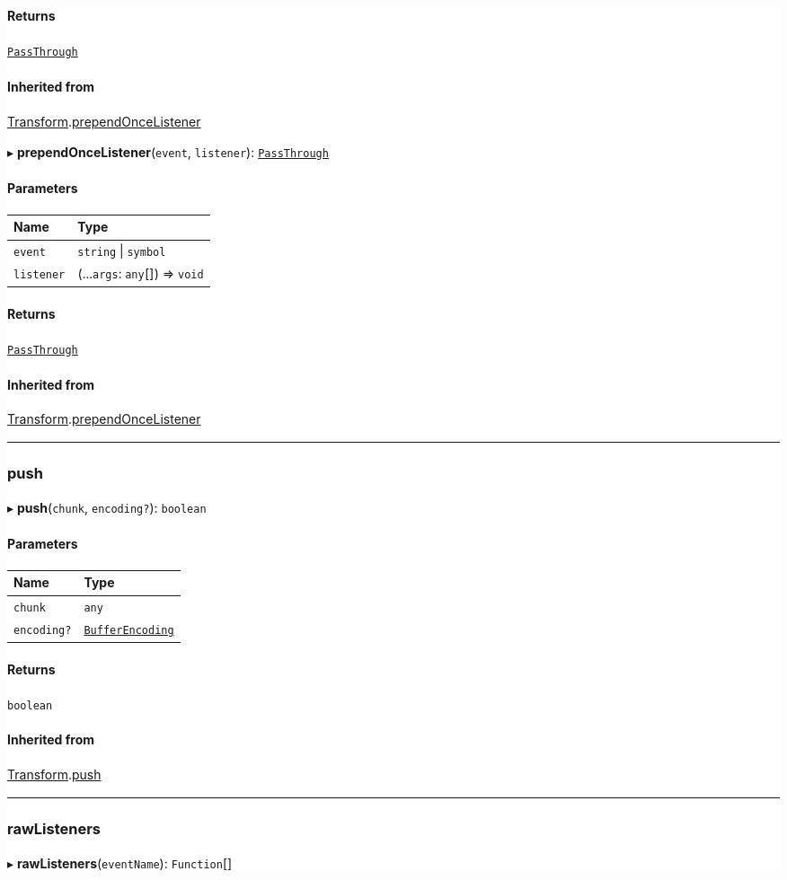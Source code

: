 #### Returns

[`PassThrough`](internal_.internal.PassThrough.md)

#### Inherited from

[Transform](internal_.internal.Transform.md).[prependOnceListener](internal_.internal.Transform.md#prependoncelistener)

▸ **prependOnceListener**(`event`, `listener`): [`PassThrough`](internal_.internal.PassThrough.md)

#### Parameters

| Name | Type |
| :------ | :------ |
| `event` | `string` \| `symbol` |
| `listener` | (...`args`: `any`[]) => `void` |

#### Returns

[`PassThrough`](internal_.internal.PassThrough.md)

#### Inherited from

[Transform](internal_.internal.Transform.md).[prependOnceListener](internal_.internal.Transform.md#prependoncelistener)

___

### push

▸ **push**(`chunk`, `encoding?`): `boolean`

#### Parameters

| Name | Type |
| :------ | :------ |
| `chunk` | `any` |
| `encoding?` | [`BufferEncoding`](../modules/internal_.md#bufferencoding) |

#### Returns

`boolean`

#### Inherited from

[Transform](internal_.internal.Transform.md).[push](internal_.internal.Transform.md#push)

___

### rawListeners

▸ **rawListeners**(`eventName`): `Function`[]
